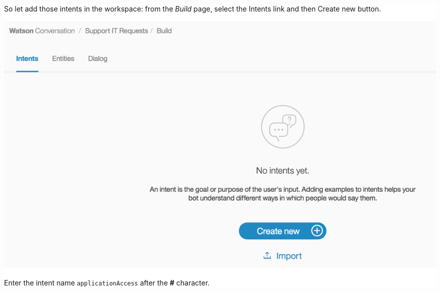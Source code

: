 So let add those intents in the workspace: from the *Build* page, select the Intents link and then Create new button.

![Intents](wcs-build-intents.png)  

Enter the intent name `applicationAccess` after the **#**
 character.
